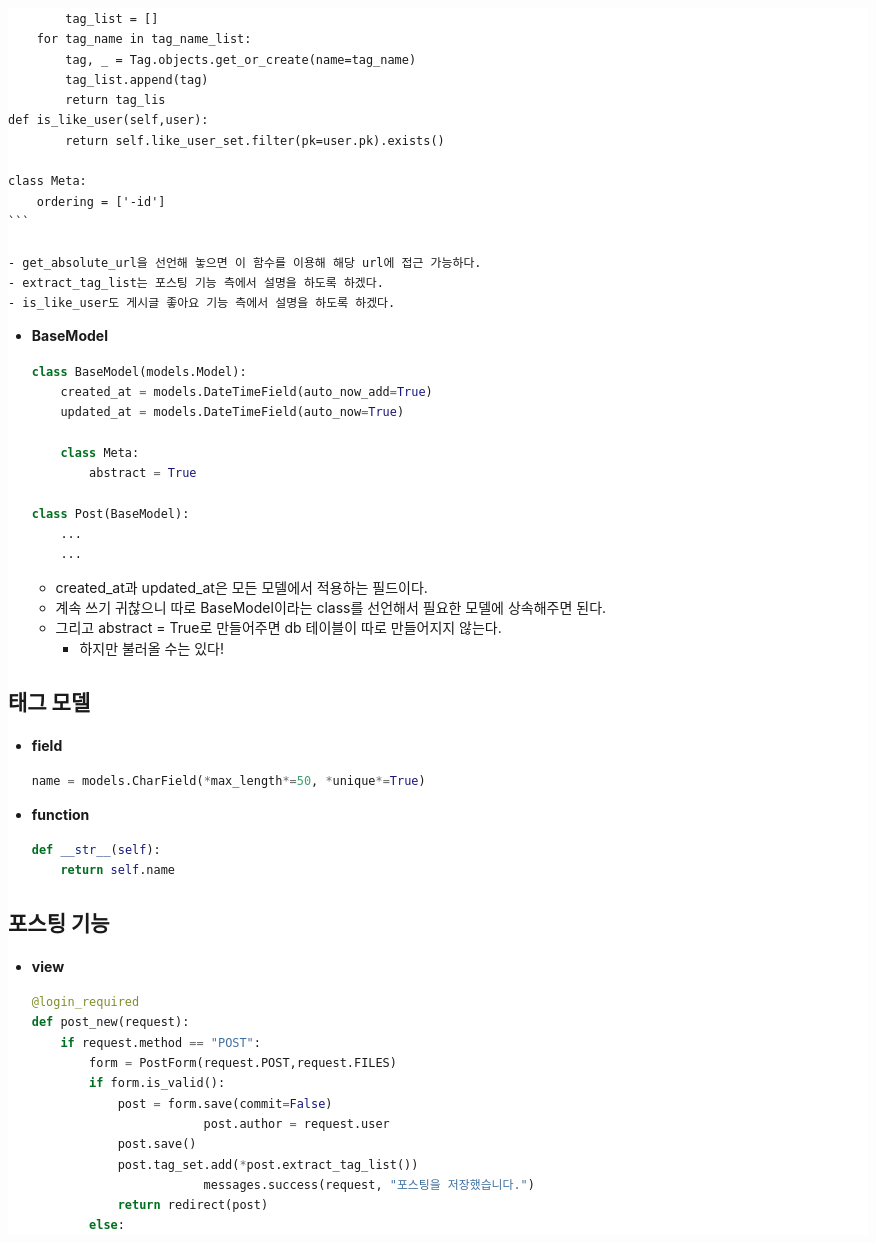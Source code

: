     		tag_list = []
        for tag_name in tag_name_list:
            tag, _ = Tag.objects.get_or_create(name=tag_name)
            tag_list.append(tag)
    		return tag_lis
    def is_like_user(self,user):
    		return self.like_user_set.filter(pk=user.pk).exists()
    
    class Meta:
        ordering = ['-id']
    ```
    
    - get_absolute_url을 선언해 놓으면 이 함수를 이용해 해당 url에 접근 가능하다.
    - extract_tag_list는 포스팅 기능 측에서 설명을 하도록 하겠다.
    - is_like_user도 게시글 좋아요 기능 측에서 설명을 하도록 하겠다.
- **BaseModel**
    
    ```python
    class BaseModel(models.Model):
        created_at = models.DateTimeField(auto_now_add=True)
        updated_at = models.DateTimeField(auto_now=True)
    
        class Meta:
            abstract = True
    
    class Post(BaseModel):
    	...
    	...
    ```
    
    - created_at과 updated_at은 모든 모델에서 적용하는 필드이다.
    - 계속 쓰기 귀찮으니 따로 BaseModel이라는 class를 선언해서 필요한 모델에 상속해주면 된다.
    - 그리고 abstract = True로 만들어주면 db 테이블이 따로 만들어지지 않는다.
        - 하지만 불러올 수는 있다!

## 태그 모델

- **field**
    
    ```python
    name = models.CharField(*max_length*=50, *unique*=True)
    ```
    
- **function**
    
    ```python
    def __str__(self):
        return self.name
    ```
    

## 포스팅 기능

- **view**
    
    ```python
    @login_required
    def post_new(request):
        if request.method == "POST":
            form = PostForm(request.POST,request.FILES)
            if form.is_valid():
                post = form.save(commit=False)
    						post.author = request.user
                post.save()
                post.tag_set.add(*post.extract_tag_list())
    						messages.success(request, "포스팅을 저장했습니다.")
                return redirect(post)
    		else: